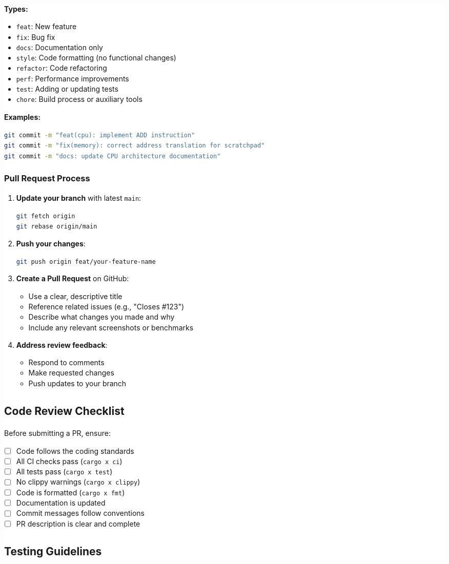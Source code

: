 **Types:**
- `feat`: New feature
- `fix`: Bug fix
- `docs`: Documentation only
- `style`: Code formatting (no functional changes)
- `refactor`: Code refactoring
- `perf`: Performance improvements
- `test`: Adding or updating tests
- `chore`: Build process or auxiliary tools

**Examples:**
```bash
git commit -m "feat(cpu): implement ADD instruction"
git commit -m "fix(memory): correct address translation for scratchpad"
git commit -m "docs: update CPU architecture documentation"
```

### Pull Request Process

1. **Update your branch** with latest `main`:
   ```bash
   git fetch origin
   git rebase origin/main
   ```

2. **Push your changes**:
   ```bash
   git push origin feat/your-feature-name
   ```

3. **Create a Pull Request** on GitHub:
   - Use a clear, descriptive title
   - Reference related issues (e.g., "Closes #123")
   - Describe what changes you made and why
   - Include any relevant screenshots or benchmarks

4. **Address review feedback**:
   - Respond to comments
   - Make requested changes
   - Push updates to your branch

## Code Review Checklist

Before submitting a PR, ensure:

- [ ] Code follows the coding standards
- [ ] All CI checks pass (`cargo x ci`)
- [ ] All tests pass (`cargo x test`)
- [ ] No clippy warnings (`cargo x clippy`)
- [ ] Code is formatted (`cargo x fmt`)
- [ ] Documentation is updated
- [ ] Commit messages follow conventions
- [ ] PR description is clear and complete

## Testing Guidelines
